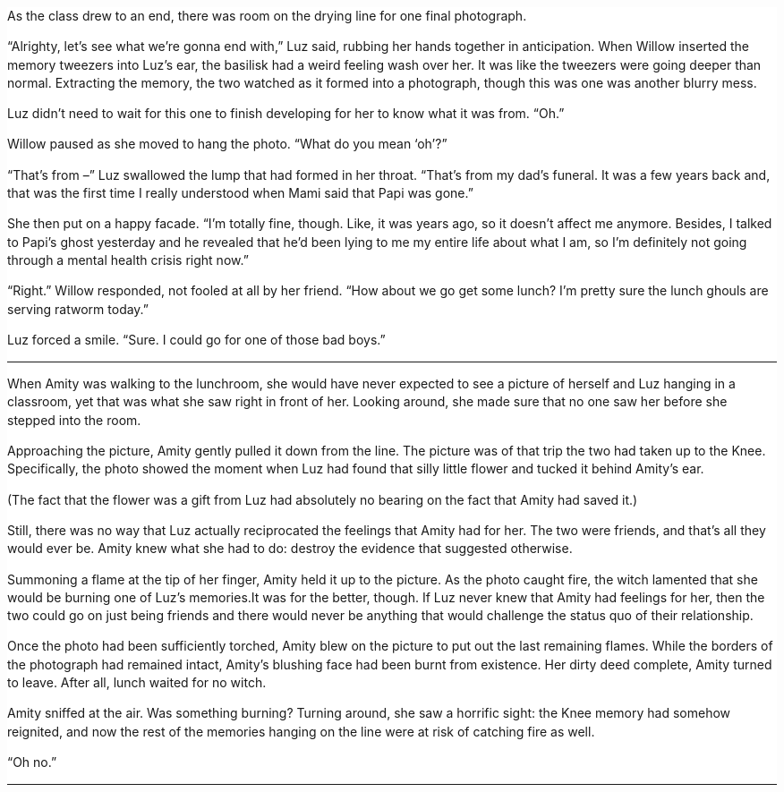 As the class drew to an end, there was room on the drying line for one final photograph.

“Alrighty, let’s see what we’re gonna end with,” Luz said, rubbing her hands together in anticipation. When Willow inserted the memory tweezers into Luz’s ear, the basilisk had a weird feeling wash over her. It was like the tweezers were going deeper than normal. Extracting the memory, the two watched as it formed into a photograph, though this was one was another blurry mess.

Luz didn’t need to wait for this one to finish developing for her to know what it was from. “Oh.”

Willow paused as she moved to hang the photo. “What do you mean ‘oh’?”

“That’s from –” Luz swallowed the lump that had formed in her throat. “That’s from my dad’s funeral. It was a few years back and, that was the first time I really understood when Mami said that Papi was gone.”

She then put on a happy facade. “I’m totally fine, though. Like, it was years ago, so it doesn’t affect me anymore. Besides, I talked to Papi’s ghost yesterday and he revealed that he’d been lying to me my entire life about what I am, so I’m definitely not going through a mental health crisis right now.”

“Right.” Willow responded, not fooled at all by her friend. “How about we go get some lunch? I’m pretty sure the lunch ghouls are serving ratworm today.”

Luz forced a smile. “Sure. I could go for one of those bad boys.”

---

When Amity was walking to the lunchroom, she would have never expected to see a picture of herself and Luz hanging in a classroom, yet that was what she saw right in front of her. Looking around, she made sure that no one saw her before she stepped into the room.

Approaching the picture, Amity gently pulled it down from the line. The picture was of that trip the two had taken up to the Knee. Specifically, the photo showed the moment when Luz had found that silly little flower and tucked it behind Amity’s ear.

(The fact that the flower was a gift from Luz had absolutely no bearing on the fact that Amity had saved it.)

Still, there was no way that Luz actually reciprocated the feelings that Amity had for her. The two were friends, and that’s all they would ever be. Amity knew what she had to do: destroy the evidence that suggested otherwise.

Summoning a flame at the tip of her finger, Amity held it up to the picture. As the photo caught fire, the witch lamented that she would be burning one of Luz’s memories.It was for the better, though. If Luz never knew that Amity had feelings for her, then the two could go on just being friends and there would never be anything that would challenge the status quo of their relationship.

Once the photo had been sufficiently torched, Amity blew on the picture to put out the last remaining flames. While the borders of the photograph had remained intact, Amity’s blushing face had been burnt from existence. Her dirty deed complete, Amity turned to leave. After all, lunch waited for no witch.

Amity sniffed at the air. Was something burning? Turning around, she saw a horrific sight: the Knee memory had somehow reignited, and now the rest of the memories hanging on the line were at risk of catching fire as well.

“Oh no.”

---
